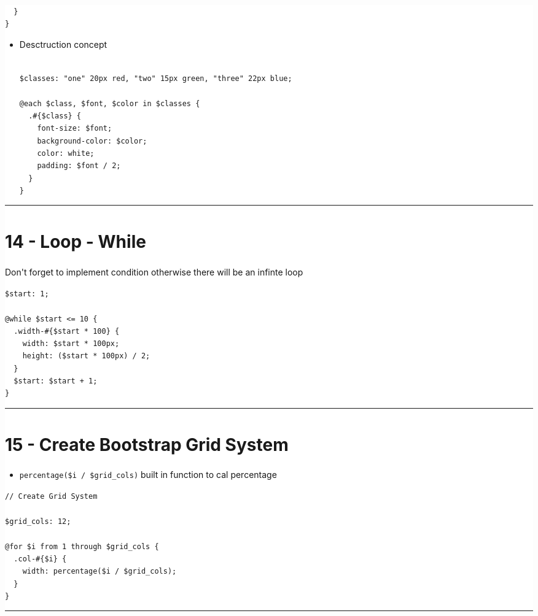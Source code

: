   ```
    }
  }
  ```

- Desctruction concept

  ```

  $classes: "one" 20px red, "two" 15px green, "three" 22px blue;

  @each $class, $font, $color in $classes {
    .#{$class} {
      font-size: $font;
      background-color: $color;
      color: white;
      padding: $font / 2;
    }
  }
  ```

---

# 14 - Loop - While

Don't forget to implement condition otherwise there will be an infinte loop

```
$start: 1;

@while $start <= 10 {
  .width-#{$start * 100} {
    width: $start * 100px;
    height: ($start * 100px) / 2;
  }
  $start: $start + 1;
}
```

---

# 15 - Create Bootstrap Grid System

- `percentage($i / $grid_cols)` built in function to cal percentage

```
// Create Grid System

$grid_cols: 12;

@for $i from 1 through $grid_cols {
  .col-#{$i} {
    width: percentage($i / $grid_cols);
  }
}
```

---